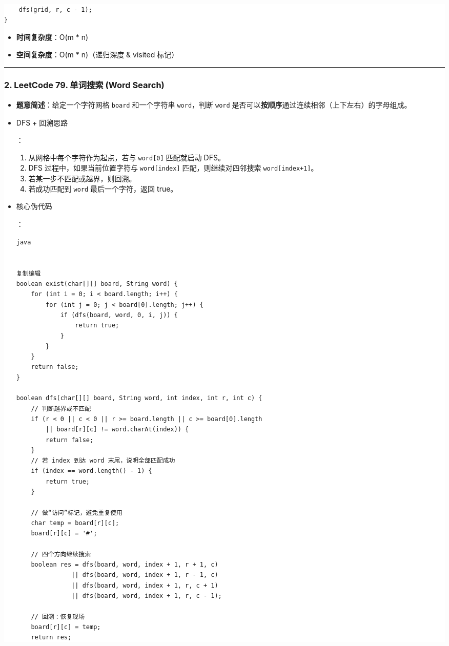   ```
      dfs(grid, r, c - 1);
  }
  ```

- **时间复杂度**：O(m * n)

- **空间复杂度**：O(m * n)（递归深度 & visited 标记）

------

### 2. **LeetCode 79. 单词搜索 (Word Search)**

- **题意简述**：给定一个字符网格 `board` 和一个字符串 `word`，判断 `word` 是否可以**按顺序**通过连续相邻（上下左右）的字母组成。

- DFS + 回溯思路

  ：

  1. 从网格中每个字符作为起点，若与 `word[0]` 匹配就启动 DFS。
  2. DFS 过程中，如果当前位置字符与 `word[index]` 匹配，则继续对四邻搜索 `word[index+1]`。
  3. 若某一步不匹配或越界，则回溯。
  4. 若成功匹配到 `word` 最后一个字符，返回 true。

- 核心伪代码

  ：

  ```
  java
  
  
  复制编辑
  boolean exist(char[][] board, String word) {
      for (int i = 0; i < board.length; i++) {
          for (int j = 0; j < board[0].length; j++) {
              if (dfs(board, word, 0, i, j)) {
                  return true;
              }
          }
      }
      return false;
  }
  
  boolean dfs(char[][] board, String word, int index, int r, int c) {
      // 判断越界或不匹配
      if (r < 0 || c < 0 || r >= board.length || c >= board[0].length 
          || board[r][c] != word.charAt(index)) {
          return false;
      }
      // 若 index 到达 word 末尾，说明全部匹配成功
      if (index == word.length() - 1) {
          return true;
      }
  
      // 做“访问”标记，避免重复使用
      char temp = board[r][c];
      board[r][c] = '#';
      
      // 四个方向继续搜索
      boolean res = dfs(board, word, index + 1, r + 1, c)
                 || dfs(board, word, index + 1, r - 1, c)
                 || dfs(board, word, index + 1, r, c + 1)
                 || dfs(board, word, index + 1, r, c - 1);
      
      // 回溯：恢复现场
      board[r][c] = temp;
      return res;
  ```